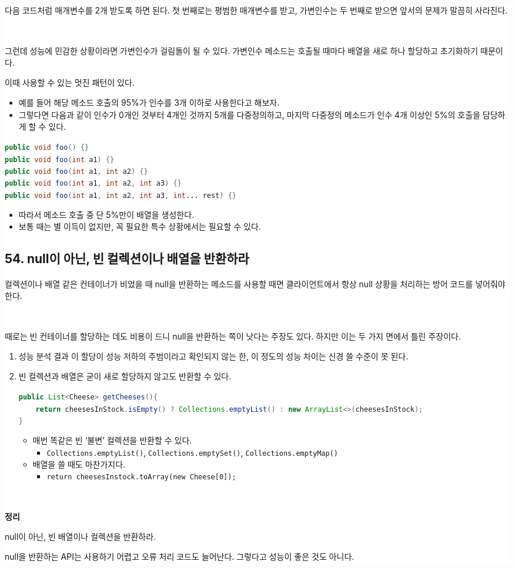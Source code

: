 다음 코드처럼 매개변수를 2개 받도록 하면 된다. 첫 번째로는 평범한 매개변수를 받고, 가변인수는 두 번째로 받으면 앞서의 문제가 말끔히 사라진다.

<br>

그런데 성능에 민감한 상황이라면 가변인수가 걸림돌이 될 수 있다. 가변인수 메소드는 호출될 때마다 배열을 새로 하나 할당하고 초기화하기 때문이다.

이때 사용할 수 있는 멋진 패턴이 있다.

- 예를 들어 해당 메소드 호출의 95%가 인수를 3개 이하로 사용한다고 해보자.
- 그렇다면 다음과 같이 인수가 0개인 것부터 4개인 것까지 5개를 다중정의하고, 마지막 다중정의 메소드가 인수 4개 이상인 5%의 호출을 담당하게 할 수 있다.

```java
public void foo() {}
public void foo(int a1) {}
public void foo(int a1, int a2) {}
public void foo(int a1, int a2, int a3) {}
public void foo(int a1, int a2, int a3, int... rest) {}
```

- 따라서 메소드 호출 중 단 5%만이 배열을 생성한다.
- 보통 때는 별 이득이 없지만, 꼭 필요한 특수 상황에서는 필요할 수 있다.

## 54. null이 아닌, 빈 컬렉션이나 배열을 반환하라

컬렉션이나 배열 같은 컨테이너가 비었을 때 null을 반환하는 메소드를 사용할 때면 클라이언트에서 항상 null 상황을 처리하는 방어 코드를 넣어줘야 한다.

<br>

때로는 빈 컨테이너를 할당하는 데도 비용이 드니 null을 반환하는 쪽이 낫다는 주장도 있다. 하지만 이는 두 가지 면에서 틀린 주장이다.

1. 성능 분석 결과 이 할당이 성능 저하의 주범이라고 확인되지 않는 한, 이 정도의 성능 차이는 신경 쓸 수준이 못 된다.
2. 빈 컬렉션과 배열은 굳이 새로 할당하지 않고도 반환할 수 있다.

    ```java
    public List<Cheese> getCheeses(){
    	return cheesesInStock.isEmpty() ? Collections.emptyList() : new ArrayList<>(cheesesInStock);
    }
    ```

    - 매번 똑같은 빈 ‘불변’ 컬렉션을 반환할 수 있다.
        - `Collections.emptyList()`, `Collections.emptySet()`, `Collections.emptyMap()`
    - 배열을 쓸 때도 마찬가지다.
        - `return cheesesInstock.toArray(new Cheese[0]);`

<br>

**정리**

null이 아닌, 빈 배열이나 컬렉션을 반환하라.

null을 반환하는 API는 사용하기 어렵고 오류 처리 코드도 늘어난다. 그렇다고 성능이 좋은 것도 아니다.